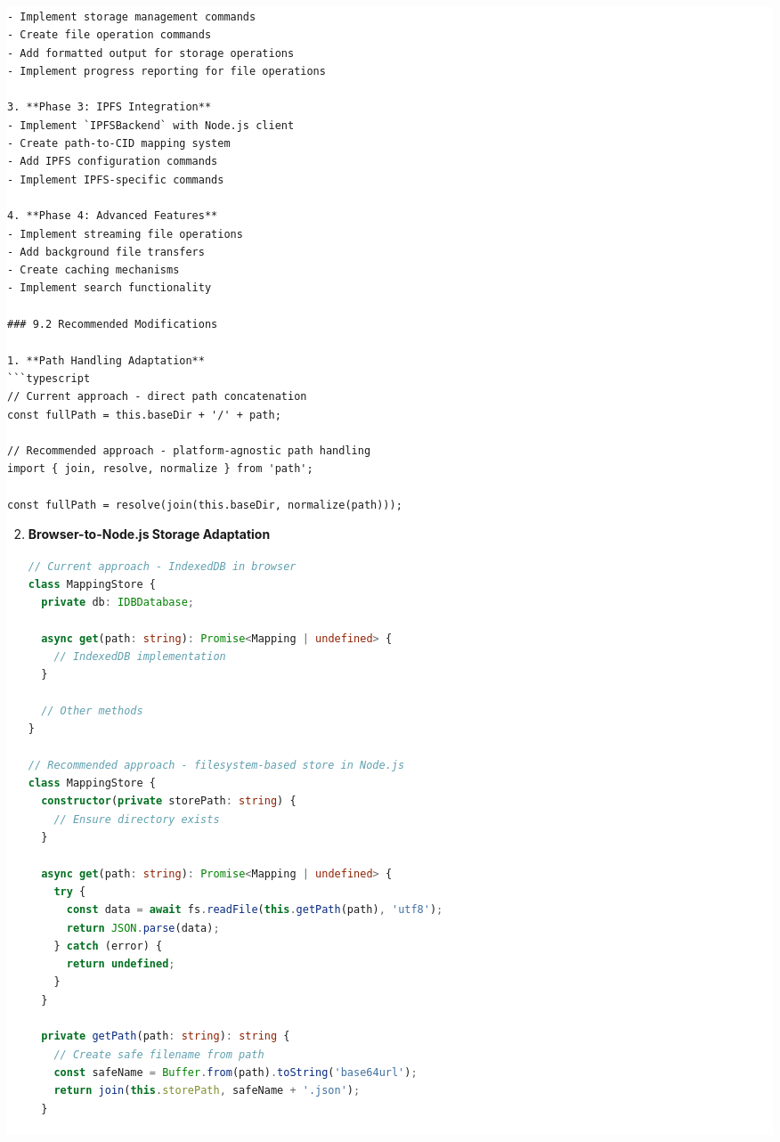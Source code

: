    ```
   - Implement storage management commands
   - Create file operation commands
   - Add formatted output for storage operations
   - Implement progress reporting for file operations

3. **Phase 3: IPFS Integration**
   - Implement `IPFSBackend` with Node.js client
   - Create path-to-CID mapping system
   - Add IPFS configuration commands
   - Implement IPFS-specific commands

4. **Phase 4: Advanced Features**
   - Implement streaming file operations
   - Add background file transfers
   - Create caching mechanisms
   - Implement search functionality

### 9.2 Recommended Modifications

1. **Path Handling Adaptation**
   ```typescript
   // Current approach - direct path concatenation
   const fullPath = this.baseDir + '/' + path;
   
   // Recommended approach - platform-agnostic path handling
   import { join, resolve, normalize } from 'path';
   
   const fullPath = resolve(join(this.baseDir, normalize(path)));
   ```

2. **Browser-to-Node.js Storage Adaptation**
   ```typescript
   // Current approach - IndexedDB in browser
   class MappingStore {
     private db: IDBDatabase;
     
     async get(path: string): Promise<Mapping | undefined> {
       // IndexedDB implementation
     }
     
     // Other methods
   }
   
   // Recommended approach - filesystem-based store in Node.js
   class MappingStore {
     constructor(private storePath: string) {
       // Ensure directory exists
     }
     
     async get(path: string): Promise<Mapping | undefined> {
       try {
         const data = await fs.readFile(this.getPath(path), 'utf8');
         return JSON.parse(data);
       } catch (error) {
         return undefined;
       }
     }
     
     private getPath(path: string): string {
       // Create safe filename from path
       const safeName = Buffer.from(path).toString('base64url');
       return join(this.storePath, safeName + '.json');
     }
     
   ```
